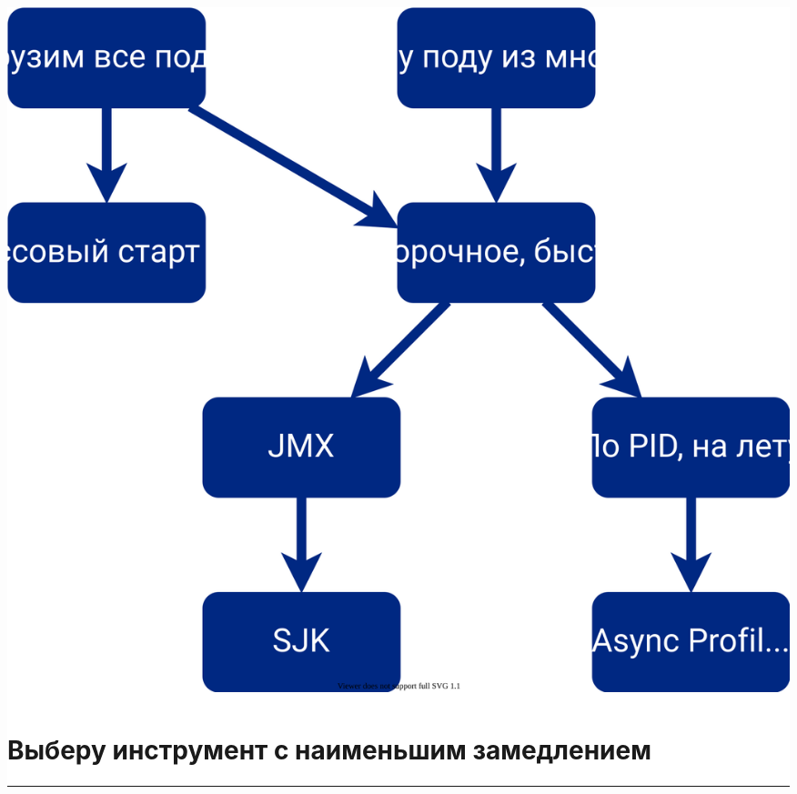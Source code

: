 
![bg right w:90% h:90%](img/profiling-scale-load-tools.svg)

# Выберу инструмент с наименьшим замедлением

---
